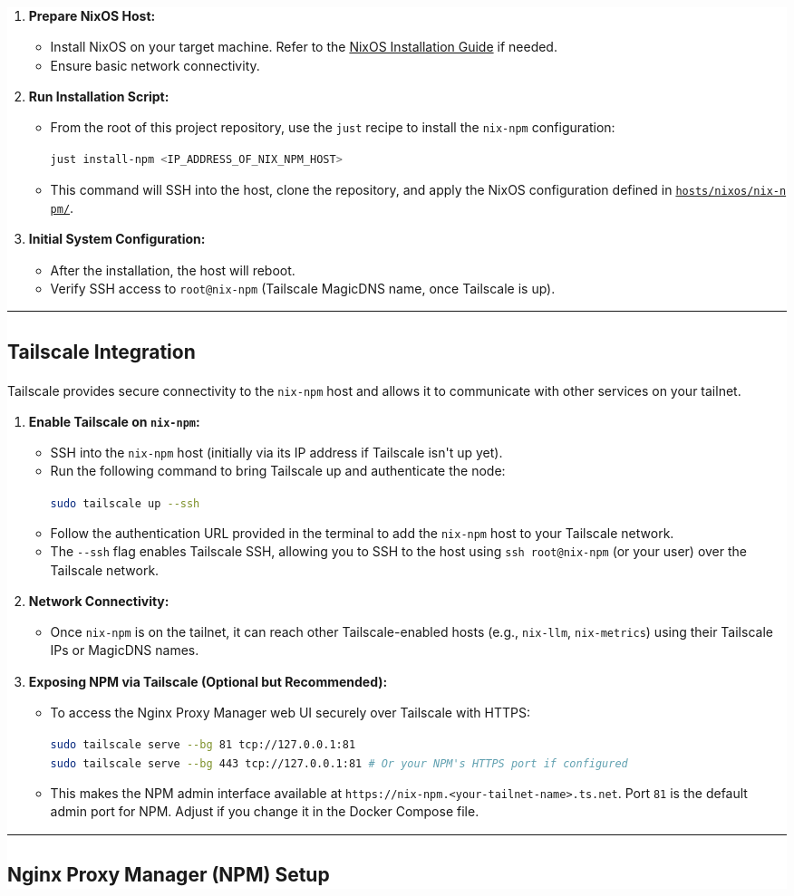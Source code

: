 1.  **Prepare NixOS Host:**
    *   Install NixOS on your target machine. Refer to the [NixOS Installation Guide](https://nixos.org/manual/nixos/stable/index.html#ch-installation) if needed.
    *   Ensure basic network connectivity.

2.  **Run Installation Script:**
    *   From the root of this project repository, use the `just` recipe to install the `nix-npm` configuration:
        ```sh
        just install-npm <IP_ADDRESS_OF_NIX_NPM_HOST>
        ```
    *   This command will SSH into the host, clone the repository, and apply the NixOS configuration defined in [`hosts/nixos/nix-npm/`](hosts/nixos/nix-npm/:0).

3.  **Initial System Configuration:**
    *   After the installation, the host will reboot.
    *   Verify SSH access to `root@nix-npm` (Tailscale MagicDNS name, once Tailscale is up).

---

## Tailscale Integration

Tailscale provides secure connectivity to the `nix-npm` host and allows it to communicate with other services on your tailnet.

1.  **Enable Tailscale on `nix-npm`:**
    *   SSH into the `nix-npm` host (initially via its IP address if Tailscale isn't up yet).
    *   Run the following command to bring Tailscale up and authenticate the node:
        ```sh
        sudo tailscale up --ssh
        ```
    *   Follow the authentication URL provided in the terminal to add the `nix-npm` host to your Tailscale network.
    *   The `--ssh` flag enables Tailscale SSH, allowing you to SSH to the host using `ssh root@nix-npm` (or your user) over the Tailscale network.

2.  **Network Connectivity:**
    *   Once `nix-npm` is on the tailnet, it can reach other Tailscale-enabled hosts (e.g., `nix-llm`, `nix-metrics`) using their Tailscale IPs or MagicDNS names.

3.  **Exposing NPM via Tailscale (Optional but Recommended):**
    *   To access the Nginx Proxy Manager web UI securely over Tailscale with HTTPS:
        ```sh
        sudo tailscale serve --bg 81 tcp://127.0.0.1:81
        sudo tailscale serve --bg 443 tcp://127.0.0.1:81 # Or your NPM's HTTPS port if configured
        ```
    *   This makes the NPM admin interface available at `https://nix-npm.<your-tailnet-name>.ts.net`. Port `81` is the default admin port for NPM. Adjust if you change it in the Docker Compose file.

---

## Nginx Proxy Manager (NPM) Setup
